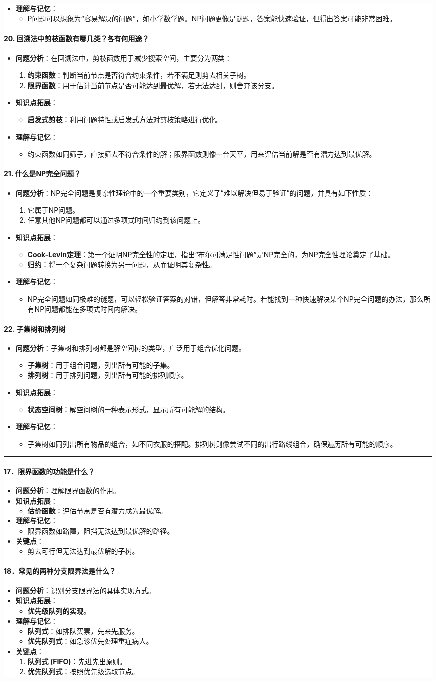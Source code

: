 - **理解与记忆**：
  - P问题可以想象为“容易解决的问题”，如小学数学题。NP问题更像是谜题，答案能快速验证，但得出答案可能非常困难。

#### 20. **回溯法中剪枝函数有哪几类？各有何用途？**

- **问题分析**：在回溯法中，剪枝函数用于减少搜索空间，主要分为两类：
  1. **约束函数**：判断当前节点是否符合约束条件，若不满足则剪去相关子树。
  2. **限界函数**：用于估计当前节点是否可能达到最优解，若无法达到，则舍弃该分支。

- **知识点拓展**：
  - **启发式剪枝**：利用问题特性或启发式方法对剪枝策略进行优化。

- **理解与记忆**：
  - 约束函数如同筛子，直接筛去不符合条件的解；限界函数则像一台天平，用来评估当前解是否有潜力达到最优解。

#### 21. **什么是NP完全问题？**

- **问题分析**：NP完全问题是复杂性理论中的一个重要类别，它定义了“难以解决但易于验证”的问题，并具有如下性质：
  1. 它属于NP问题。
  2. 任意其他NP问题都可以通过多项式时间归约到该问题上。

- **知识点拓展**：
  - **Cook-Levin定理**：第一个证明NP完全性的定理，指出“布尔可满足性问题”是NP完全的，为NP完全性理论奠定了基础。
  - **归约**：将一个复杂问题转换为另一问题，从而证明其复杂性。

- **理解与记忆**：
  - NP完全问题如同极难的谜题，可以轻松验证答案的对错，但解答非常耗时。若能找到一种快速解决某个NP完全问题的办法，那么所有NP问题都能在多项式时间内解决。

#### 22. **子集树和排列树**

- **问题分析**：子集树和排列树都是解空间树的类型，广泛用于组合优化问题。
  - **子集树**：用于组合问题，列出所有可能的子集。
  - **排列树**：用于排列问题，列出所有可能的排列顺序。

- **知识点拓展**：
  - **状态空间树**：解空间树的一种表示形式，显示所有可能解的结构。

- **理解与记忆**：
  - 子集树如同列出所有物品的组合，如不同衣服的搭配。排列树则像尝试不同的出行路线组合，确保遍历所有可能的顺序。

---

#### 17．限界函数的功能是什么？

- **问题分析**：理解限界函数的作用。
- **知识点拓展**：
  - **估价函数**：评估节点是否有潜力成为最优解。
- **理解与记忆**：
  - 限界函数如路障，阻挡无法达到最优解的路径。
- **关键点**：
  - 剪去可行但无法达到最优解的子树。

#### 18．常见的两种分支限界法是什么？

- **问题分析**：识别分支限界法的具体实现方式。
- **知识点拓展**：
  - **优先级队列的实现**。
- **理解与记忆**：
  - **队列式**：如排队买票，先来先服务。
  - **优先队列式**：如急诊优先处理重症病人。
- **关键点**：
  1. **队列式 (FIFO)**：先进先出原则。
  2. **优先队列式**：按照优先级选取节点。
